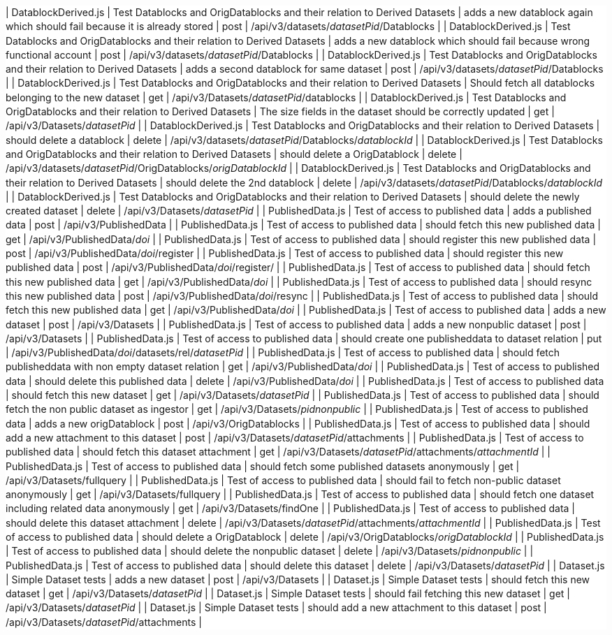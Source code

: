 | DatablockDerived.js | Test Datablocks and OrigDatablocks and their relation to Derived Datasets | adds a new datablock again which should fail because it is already stored | post | /api/v3/datasets/_datasetPid_/Datablocks |
| DatablockDerived.js | Test Datablocks and OrigDatablocks and their relation to Derived Datasets | adds a new datablock which should fail because wrong functional account | post | /api/v3/datasets/_datasetPid_/Datablocks |
| DatablockDerived.js | Test Datablocks and OrigDatablocks and their relation to Derived Datasets | adds a second datablock for same dataset | post | /api/v3/datasets/_datasetPid_/Datablocks |
| DatablockDerived.js | Test Datablocks and OrigDatablocks and their relation to Derived Datasets | Should fetch all datablocks belonging to the new dataset | get | /api/v3/Datasets/_datasetPid_/datablocks |
| DatablockDerived.js | Test Datablocks and OrigDatablocks and their relation to Derived Datasets | The size fields in the dataset should be correctly updated | get | /api/v3/Datasets/_datasetPid_ |
| DatablockDerived.js | Test Datablocks and OrigDatablocks and their relation to Derived Datasets | should delete a datablock | delete | /api/v3/datasets/_datasetPid_/Datablocks/_datablockId_ |
| DatablockDerived.js | Test Datablocks and OrigDatablocks and their relation to Derived Datasets | should delete a OrigDatablock | delete | /api/v3/datasets/_datasetPid_/OrigDatablocks/_origDatablockId_ |
| DatablockDerived.js | Test Datablocks and OrigDatablocks and their relation to Derived Datasets | should delete the 2nd datablock | delete | /api/v3/datasets/_datasetPid_/Datablocks/_datablockId_ |
| DatablockDerived.js | Test Datablocks and OrigDatablocks and their relation to Derived Datasets | should delete the newly created dataset | delete | /api/v3/Datasets/_datasetPid_ |
| PublishedData.js | Test of access to published data | adds a published data | post | /api/v3/PublishedData |
| PublishedData.js | Test of access to published data | should fetch this new published data | get | /api/v3/PublishedData/_doi_ |
| PublishedData.js | Test of access to published data | should register this new published data | post | /api/v3/PublishedData/_doi_/register |
| PublishedData.js | Test of access to published data | should register this new published data | post | /api/v3/PublishedData/_doi_/register/ |
| PublishedData.js | Test of access to published data | should fetch this new published data | get | /api/v3/PublishedData/_doi_ |
| PublishedData.js | Test of access to published data | should resync this new published data | post | /api/v3/PublishedData/_doi_/resync |
| PublishedData.js | Test of access to published data | should fetch this new published data | get | /api/v3/PublishedData/_doi_ |
| PublishedData.js | Test of access to published data | adds a new dataset | post | /api/v3/Datasets |
| PublishedData.js | Test of access to published data | adds a new nonpublic dataset | post | /api/v3/Datasets |
| PublishedData.js | Test of access to published data | should create one publisheddata to dataset relation | put | /api/v3/PublishedData/_doi_/datasets/rel/_datasetPid_ |
| PublishedData.js | Test of access to published data | should fetch publisheddata with non empty dataset relation | get | /api/v3/PublishedData/_doi_ |
| PublishedData.js | Test of access to published data | should delete this published data | delete | /api/v3/PublishedData/_doi_ |
| PublishedData.js | Test of access to published data | should fetch this new dataset | get | /api/v3/Datasets/_datasetPid_ |
| PublishedData.js | Test of access to published data | should fetch the non public dataset as ingestor | get | /api/v3/Datasets/_pidnonpublic_ |
| PublishedData.js | Test of access to published data | adds a new origDatablock | post | /api/v3/OrigDatablocks |
| PublishedData.js | Test of access to published data | should add a new attachment to this dataset | post | /api/v3/Datasets/_datasetPid_/attachments |
| PublishedData.js | Test of access to published data | should fetch this dataset attachment | get | /api/v3/Datasets/_datasetPid_/attachments/_attachmentId_ |
| PublishedData.js | Test of access to published data | should fetch some published datasets anonymously | get | /api/v3/Datasets/fullquery |
| PublishedData.js | Test of access to published data | should fail to fetch non-public dataset anonymously | get | /api/v3/Datasets/fullquery |
| PublishedData.js | Test of access to published data | should fetch one dataset including related data anonymously | get | /api/v3/Datasets/findOne |
| PublishedData.js | Test of access to published data | should delete this dataset attachment | delete | /api/v3/Datasets/_datasetPid_/attachments/_attachmentId_ |
| PublishedData.js | Test of access to published data | should delete a OrigDatablock | delete | /api/v3/OrigDatablocks/_origDatablockId_ |
| PublishedData.js | Test of access to published data | should delete the nonpublic dataset | delete | /api/v3/Datasets/_pidnonpublic_ |
| PublishedData.js | Test of access to published data | should delete this dataset | delete | /api/v3/Datasets/_datasetPid_ |
| Dataset.js | Simple Dataset tests | adds a new dataset | post | /api/v3/Datasets |
| Dataset.js | Simple Dataset tests | should fetch this new dataset | get | /api/v3/Datasets/_datasetPid_ |
| Dataset.js | Simple Dataset tests | should fail fetching this new dataset | get | /api/v3/Datasets/_datasetPid_ |
| Dataset.js | Simple Dataset tests | should add a new attachment to this dataset | post | /api/v3/Datasets/_datasetPid_/attachments |